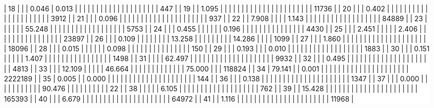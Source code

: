 |    18 |         |         |   0.046 |   0.013 |         |         |         |         |         |         |         |         |         |         |         |         |         |         |         |         |         |         |         |     447 |
|    19 |         |   1.095 |         |         |         |         |         |         |         |         |         |         |         |         |         |         |         |         |         |         |         |         |         |   11736 |
|    20 |         |         |   0.402 |         |         |         |         |         |         |         |         |         |         |         |         |         |         |         |         |         |         |         |         |    3912 |
|    21 |         |         |   0.096 |         |         |         |         |         |         |         |         |         |         |         |         |         |         |         |         |         |         |         |         |     937 |
|    22 |         |   7.908 |         |         |         |   1.143 |         |         |         |         |         |         |         |         |         |         |         |         |         |         |         |         |         |   84889 |
|    23 |         |         |         |         |         |  55.248 |         |         |         |         |         |         |         |         |         |         |         |         |         |         |         |         |         |    5753 |
|    24 |         |         |   0.455 |         |         |         |         |         |   0.196 |         |         |         |         |         |         |         |         |         |         |         |         |         |         |    4430 |
|    25 |         |         |   2.451 |         |         |         |         |   2.406 |         |         |         |         |         |         |         |         |         |         |         |         |         |         |         |   23897 |
|    26 |         |         |   0.109 |         |         |         |         |         |         |         |  13.258 |         |         |         |         |         |         |         |         |  14.286 |         |         |         |    1099 |
|    27 |         |         |   1.860 |         |         |         |         |         |         |         |         |         |         |         |         |         |         |         |         |         |         |         |         |   18096 |
|    28 |         |         |   0.015 |         |         |         |         |         |   0.098 |         |         |         |         |         |         |         |         |         |         |         |         |         |         |     150 |
|    29 |         |         |   0.193 |         |         |   0.010 |         |         |         |         |         |         |         |         |         |         |         |         |         |         |         |         |         |    1883 |
|    30 |         |         |   0.151 |         |         |         |         |   1.407 |         |         |         |         |         |         |         |         |         |         |         |         |         |         |         |    1498 |
|    31 |         |         |         |  62.497 |         |         |         |         |         |         |         |         |         |         |         |         |         |         |         |         |         |         |         |    9932 |
|    32 |         |         |   0.495 |         |         |         |         |         |         |         |         |         |         |         |         |         |         |         |         |         |         |         |         |    4813 |
|    33 |         |         |  12.109 |         |         |         |         |  46.664 |         |         |         |         |         |         |         |         |         |         |         |         |  75.000 |         |         |  118824 |
|    34 |  79.141 |         |   0.001 |         |         |         |         |         |         |         |         |         |         |         |         |         |         |         |         |         |         |         |         | 2222189 |
|    35 |   0.005 |         |   0.000 |         |         |         |         |         |         |         |         |         |         |         |         |         |         |         |         |         |         |         |         |     144 |
|    36 |         |         |   0.138 |         |         |         |         |         |         |         |         |         |         |         |         |         |         |         |         |         |         |         |         |    1347 |
|    37 |         |         |   0.000 |         |         |         |         |         |         |         |         |         |         |  90.476 |         |         |         |         |         |         |         |         |         |      22 |
|    38 |         |         |         |         |   6.105 |         |         |         |         |         |         |         |         |         |         |         |         |         |         |         |         |         |         |     762 |
|    39 |         |  15.428 |         |         |         |         |         |         |         |         |         |         |         |         |         |         |         |         |         |         |         |         |         |  165393 |
|    40 |         |         |   6.679 |         |         |         |         |         |         |         |         |         |         |         |         |         |         |         |         |         |         |         |         |   64972 |
|    41 |         |   1.116 |         |         |         |         |         |         |         |         |         |         |         |         |         |         |         |         |         |         |         |         |         |   11968 |